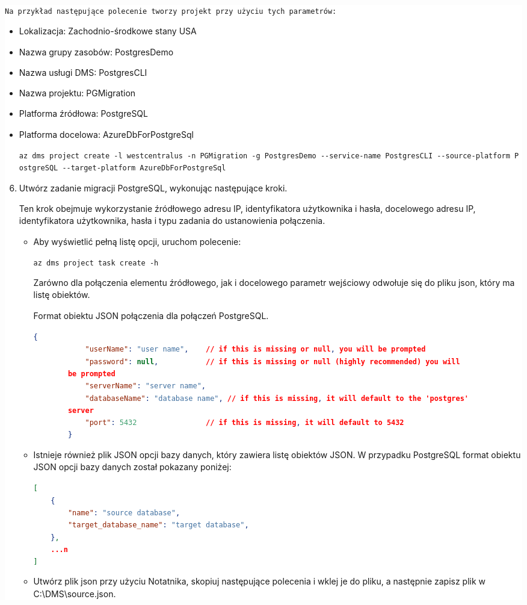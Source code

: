     Na przykład następujące polecenie tworzy projekt przy użyciu tych parametrów:

   * Lokalizacja: Zachodnio-środkowe stany USA
   * Nazwa grupy zasobów: PostgresDemo
   * Nazwa usługi DMS: PostgresCLI
   * Nazwa projektu: PGMigration
   * Platforma źródłowa: PostgreSQL
   * Platforma docelowa: AzureDbForPostgreSql

     ```azurecli
     az dms project create -l westcentralus -n PGMigration -g PostgresDemo --service-name PostgresCLI --source-platform PostgreSQL --target-platform AzureDbForPostgreSql
     ```

6. Utwórz zadanie migracji PostgreSQL, wykonując następujące kroki.

    Ten krok obejmuje wykorzystanie źródłowego adresu IP, identyfikatora użytkownika i hasła, docelowego adresu IP, identyfikatora użytkownika, hasła i typu zadania do ustanowienia połączenia.

   * Aby wyświetlić pełną listę opcji, uruchom polecenie:

       ```azurecli
       az dms project task create -h
       ```

       Zarówno dla połączenia elementu źródłowego, jak i docelowego parametr wejściowy odwołuje się do pliku json, który ma listę obiektów.

       Format obiektu JSON połączenia dla połączeń PostgreSQL.
        
       ```json
       {
                   "userName": "user name",    // if this is missing or null, you will be prompted
                   "password": null,           // if this is missing or null (highly recommended) you will
               be prompted
                   "serverName": "server name",
                   "databaseName": "database name", // if this is missing, it will default to the 'postgres'
               server
                   "port": 5432                // if this is missing, it will default to 5432
               }
       ```

   * Istnieje również plik JSON opcji bazy danych, który zawiera listę obiektów JSON. W przypadku PostgreSQL format obiektu JSON opcji bazy danych został pokazany poniżej:

       ```json
       [
           {
               "name": "source database",
               "target_database_name": "target database",
           },
           ...n
       ]
       ```

   * Utwórz plik json przy użyciu Notatnika, skopiuj następujące polecenia i wklej je do pliku, a następnie zapisz plik w C:\DMS\source.json.
